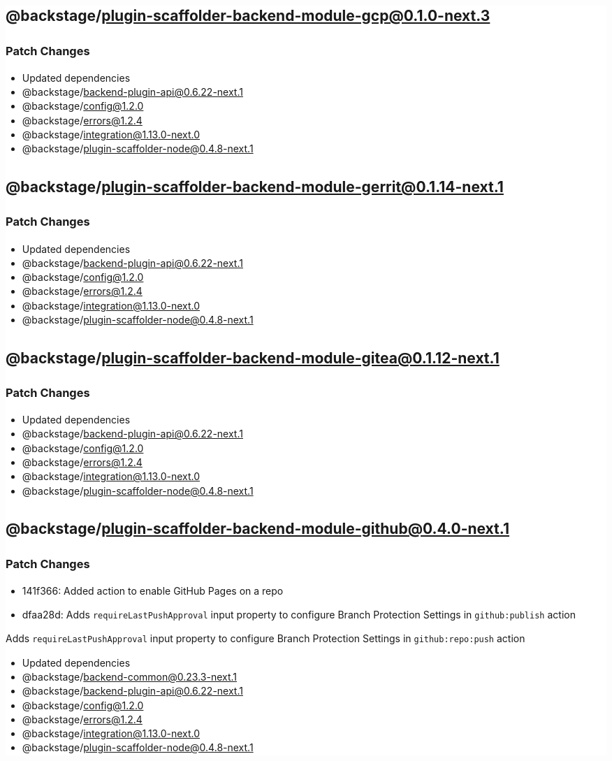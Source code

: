 ## @backstage/plugin-scaffolder-backend-module-gcp@0.1.0-next.3

### Patch Changes

- Updated dependencies
 - @backstage/backend-plugin-api@0.6.22-next.1
 - @backstage/config@1.2.0
 - @backstage/errors@1.2.4
 - @backstage/integration@1.13.0-next.0
 - @backstage/plugin-scaffolder-node@0.4.8-next.1

## @backstage/plugin-scaffolder-backend-module-gerrit@0.1.14-next.1

### Patch Changes

- Updated dependencies
 - @backstage/backend-plugin-api@0.6.22-next.1
 - @backstage/config@1.2.0
 - @backstage/errors@1.2.4
 - @backstage/integration@1.13.0-next.0
 - @backstage/plugin-scaffolder-node@0.4.8-next.1

## @backstage/plugin-scaffolder-backend-module-gitea@0.1.12-next.1

### Patch Changes

- Updated dependencies
 - @backstage/backend-plugin-api@0.6.22-next.1
 - @backstage/config@1.2.0
 - @backstage/errors@1.2.4
 - @backstage/integration@1.13.0-next.0
 - @backstage/plugin-scaffolder-node@0.4.8-next.1

## @backstage/plugin-scaffolder-backend-module-github@0.4.0-next.1

### Patch Changes

- 141f366: Added action to enable GitHub Pages on a repo

- dfaa28d: Adds `requireLastPushApproval` input property to configure Branch Protection Settings in `github:publish` action

 Adds `requireLastPushApproval` input property to configure Branch Protection Settings in `github:repo:push` action

- Updated dependencies
 - @backstage/backend-common@0.23.3-next.1
 - @backstage/backend-plugin-api@0.6.22-next.1
 - @backstage/config@1.2.0
 - @backstage/errors@1.2.4
 - @backstage/integration@1.13.0-next.0
 - @backstage/plugin-scaffolder-node@0.4.8-next.1

